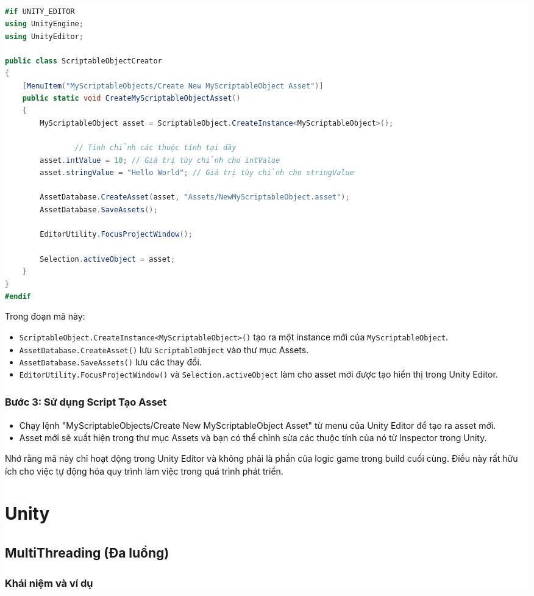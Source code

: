 ```csharp
#if UNITY_EDITOR
using UnityEngine;
using UnityEditor;

public class ScriptableObjectCreator
{
    [MenuItem("MyScriptableObjects/Create New MyScriptableObject Asset")]
    public static void CreateMyScriptableObjectAsset()
    {
        MyScriptableObject asset = ScriptableObject.CreateInstance<MyScriptableObject>();
				
				// Tinh chỉnh các thuộc tính tại đây
        asset.intValue = 10; // Giá trị tùy chỉnh cho intValue
        asset.stringValue = "Hello World"; // Giá trị tùy chỉnh cho stringValue

        AssetDatabase.CreateAsset(asset, "Assets/NewMyScriptableObject.asset");
        AssetDatabase.SaveAssets();

        EditorUtility.FocusProjectWindow();

        Selection.activeObject = asset;
    }
}
#endif
```

Trong đoạn mã này:

- `ScriptableObject.CreateInstance<MyScriptableObject>()` tạo ra một instance mới của `MyScriptableObject`.
- `AssetDatabase.CreateAsset()` lưu `ScriptableObject` vào thư mục Assets.
- `AssetDatabase.SaveAssets()` lưu các thay đổi.
- `EditorUtility.FocusProjectWindow()` và `Selection.activeObject` làm cho asset mới được tạo hiển thị trong Unity Editor.

### Bước 3: Sử dụng Script Tạo Asset

- Chạy lệnh "MyScriptableObjects/Create New MyScriptableObject Asset" từ menu của Unity Editor để tạo ra asset mới.
- Asset mới sẽ xuất hiện trong thư mục Assets và bạn có thể chỉnh sửa các thuộc tính của nó từ Inspector trong Unity.

Nhớ rằng mã này chỉ hoạt động trong Unity Editor và không phải là phần của logic game trong build cuối cùng. Điều này rất hữu ích cho việc tự động hóa quy trình làm việc trong quá trình phát triển.

# Unity

## MultiThreading (Đa luồng)

### Khái niệm và ví dụ
